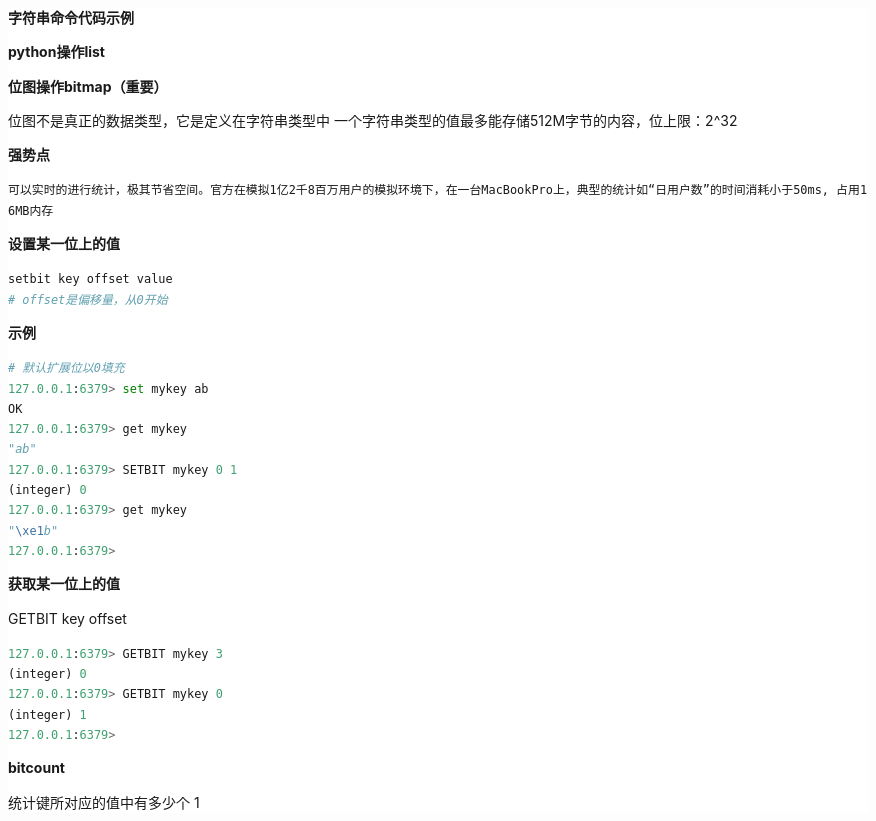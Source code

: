 **字符串命令代码示例**

```python

```

**python操作list**

```python

```

**位图操作bitmap（重要）**

位图不是真正的数据类型，它是定义在字符串类型中
一个字符串类型的值最多能存储512M字节的内容，位上限：2^32

**强势点**

```
可以实时的进行统计，极其节省空间。官方在模拟1亿2千8百万用户的模拟环境下，在一台MacBookPro上，典型的统计如“日用户数”的时间消耗小于50ms, 占用16MB内存
```

**设置某一位上的值**

```python
setbit key offset value
# offset是偏移量，从0开始
```

**示例**

```python
# 默认扩展位以0填充
127.0.0.1:6379> set mykey ab
OK
127.0.0.1:6379> get mykey
"ab"
127.0.0.1:6379> SETBIT mykey 0 1
(integer) 0
127.0.0.1:6379> get mykey
"\xe1b"
127.0.0.1:6379> 
```



**获取某一位上的值**

GETBIT key offset

```python
127.0.0.1:6379> GETBIT mykey 3
(integer) 0
127.0.0.1:6379> GETBIT mykey 0
(integer) 1
127.0.0.1:6379> 
```

**bitcount**

统计键所对应的值中有多少个 1 
